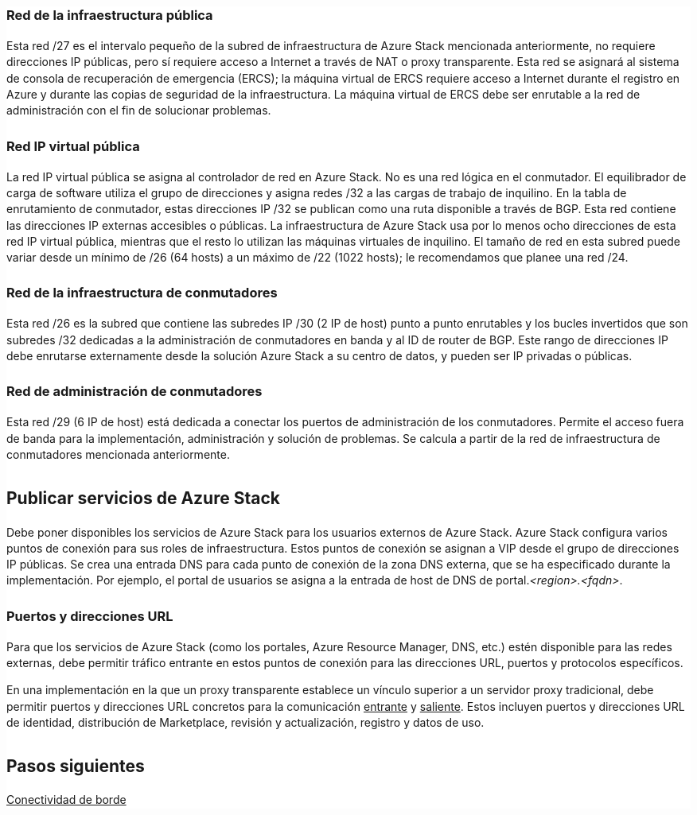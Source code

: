 ### <a name="public-infrastructure-network"></a>Red de la infraestructura pública
Esta red /27 es el intervalo pequeño de la subred de infraestructura de Azure Stack mencionada anteriormente, no requiere direcciones IP públicas, pero sí requiere acceso a Internet a través de NAT o proxy transparente. Esta red se asignará al sistema de consola de recuperación de emergencia (ERCS); la máquina virtual de ERCS requiere acceso a Internet durante el registro en Azure y durante las copias de seguridad de la infraestructura. La máquina virtual de ERCS debe ser enrutable a la red de administración con el fin de solucionar problemas.

### <a name="public-vip-network"></a>Red IP virtual pública
La red IP virtual pública se asigna al controlador de red en Azure Stack. No es una red lógica en el conmutador. El equilibrador de carga de software utiliza el grupo de direcciones y asigna redes /32 a las cargas de trabajo de inquilino. En la tabla de enrutamiento de conmutador, estas direcciones IP /32 se publican como una ruta disponible a través de BGP. Esta red contiene las direcciones IP externas accesibles o públicas. La infraestructura de Azure Stack usa por lo menos ocho direcciones de esta red IP virtual pública, mientras que el resto lo utilizan las máquinas virtuales de inquilino. El tamaño de red en esta subred puede variar desde un mínimo de /26 (64 hosts) a un máximo de /22 (1022 hosts); le recomendamos que planee una red /24.

### <a name="switch-infrastructure-network"></a>Red de la infraestructura de conmutadores
Esta red /26 es la subred que contiene las subredes IP /30 (2 IP de host) punto a punto enrutables y los bucles invertidos que son subredes /32 dedicadas a la administración de conmutadores en banda y al ID de router de BGP. Este rango de direcciones IP debe enrutarse externamente desde la solución Azure Stack a su centro de datos, y pueden ser IP privadas o públicas.

### <a name="switch-management-network"></a>Red de administración de conmutadores
Esta red /29 (6 IP de host) está dedicada a conectar los puertos de administración de los conmutadores. Permite el acceso fuera de banda para la implementación, administración y solución de problemas. Se calcula a partir de la red de infraestructura de conmutadores mencionada anteriormente.

## <a name="publish-azure-stack-services"></a>Publicar servicios de Azure Stack
Debe poner disponibles los servicios de Azure Stack para los usuarios externos de Azure Stack. Azure Stack configura varios puntos de conexión para sus roles de infraestructura. Estos puntos de conexión se asignan a VIP desde el grupo de direcciones IP públicas. Se crea una entrada DNS para cada punto de conexión de la zona DNS externa, que se ha especificado durante la implementación. Por ejemplo, el portal de usuarios se asigna a la entrada de host de DNS de portal.*&lt;region>.&lt;fqdn>*.

### <a name="ports-and-urls"></a>Puertos y direcciones URL
Para que los servicios de Azure Stack (como los portales, Azure Resource Manager, DNS, etc.) estén disponible para las redes externas, debe permitir tráfico entrante en estos puntos de conexión para las direcciones URL, puertos y protocolos específicos.
 
En una implementación en la que un proxy transparente establece un vínculo superior a un servidor proxy tradicional, debe permitir puertos y direcciones URL concretos para la comunicación [entrante](https://docs.microsoft.com/azure/azure-stack/azure-stack-integrate-endpoints#ports-and-protocols-inbound) y [saliente](https://docs.microsoft.com/azure/azure-stack/azure-stack-integrate-endpoints#ports-and-urls-outbound). Estos incluyen puertos y direcciones URL de identidad, distribución de Marketplace, revisión y actualización, registro y datos de uso.

## <a name="next-steps"></a>Pasos siguientes
[Conectividad de borde](azure-stack-border-connectivity.md)